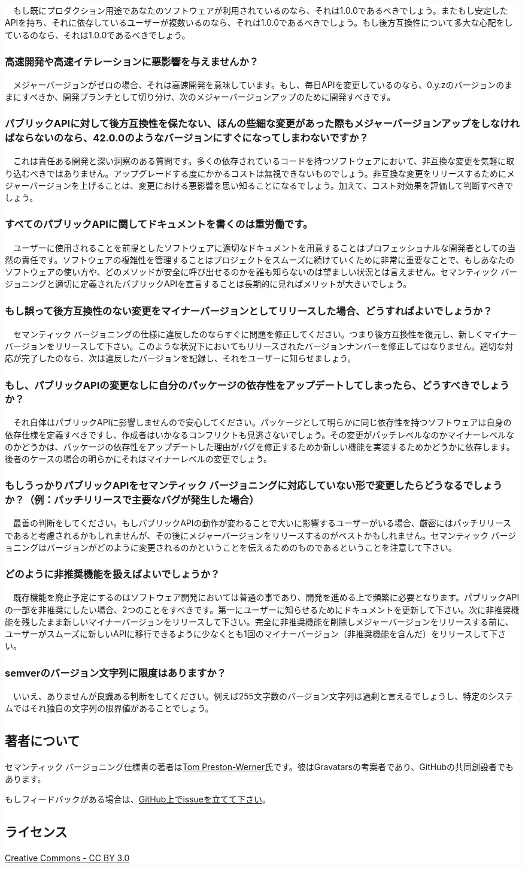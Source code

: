 　もし既にプロダクション用途であなたのソフトウェアが利用されているのなら、それは1.0.0であるべきでしょう。またもし安定したAPIを持ち、それに依存しているユーザーが複数いるのなら、それは1.0.0であるべきでしょう。もし後方互換性について多大な心配をしているのなら、それは1.0.0であるべきでしょう。

### 高速開発や高速イテレーションに悪影響を与えませんか？

　メジャーバージョンがゼロの場合、それは高速開発を意味しています。もし、毎日APIを変更しているのなら、0.y.zのバージョンのままにすべきか、開発ブランチとして切り分け、次のメジャーバージョンアップのために開発すべきです。

### パブリックAPIに対して後方互換性を保たない、ほんの些細な変更があった際もメジャーバージョンアップをしなければならないのなら、42.0.0のようなバージョンにすぐになってしまわないですか？

　これは責任ある開発と深い洞察のある質問です。多くの依存されているコードを持つソフトウェアにおいて、非互換な変更を気軽に取り込むべきではありません。アップグレードする度にかかるコストは無視できないものでしょう。非互換な変更をリリースするためにメジャーバージョンを上げることは、変更における悪影響を思い知ることになるでしょう。加えて、コスト対効果を評価して判断すべきでしょう。

### すべてのパブリックAPIに関してドキュメントを書くのは重労働です。

　ユーザーに使用されることを前提としたソフトウェアに適切なドキュメントを用意することはプロフェッショナルな開発者としての当然の責任です。ソフトウェアの複雑性を管理することはプロジェクトをスムーズに続けていくために非常に重要なことで、もしあなたのソフトウェアの使い方や、どのメソッドが安全に呼び出せるのかを誰も知らないのは望ましい状況とは言えません。セマンティック バージョニングと適切に定義されたパブリックAPIを宣言することは長期的に見ればメリットが大きいでしょう。

### もし誤って後方互換性のない変更をマイナーバージョンとしてリリースした場合、どうすればよいでしょうか？

　セマンティック バージョニングの仕様に違反したのならすぐに問題を修正してください。つまり後方互換性を復元し、新しくマイナーバージョンをリリースして下さい。このような状況下においてもリリースされたバージョンナンバーを修正してはなりません。適切な対応が完了したのなら、次は違反したバージョンを記録し、それをユーザーに知らせましょう。

### もし、パブリックAPIの変更なしに自分のパッケージの依存性をアップデートしてしまったら、どうすべきでしょうか？

　それ自体はパブリックAPIに影響しませんので安心してください。パッケージとして明らかに同じ依存性を持つソフトウェアは自身の依存仕様を定義すべきですし、作成者はいかなるコンフリクトも見逃さないでしょう。その変更がパッチレベルなのかマイナーレベルなのかどうかは、パッケージの依存性をアップデートした理由がバグを修正するためか新しい機能を実装するためかどうかに依存します。後者のケースの場合の明らかにそれはマイナーレベルの変更でしょう。

### もしうっかりパブリックAPIをセマンティック バージョニングに対応していない形で変更したらどうなるでしょうか？（例：パッチリリースで主要なバグが発生した場合）

　最善の判断をしてください。もしパブリックAPIの動作が変わることで大いに影響するユーザーがいる場合、厳密にはパッチリリースであると考慮されるかもしれませんが、その後にメジャーバージョンをリリースするのがベストかもしれません。セマンティック バージョニングはバージョンがどのように変更されるのかということを伝えるためのものであるということを注意して下さい。

### どのように非推奨機能を扱えばよいでしょうか？

　既存機能を廃止予定にするのはソフトウェア開発においては普通の事であり、開発を進める上で頻繁に必要となります。パブリックAPIの一部を非推奨にしたい場合、2つのことをすべきです。第一にユーザーに知らせるためにドキュメントを更新して下さい。次に非推奨機能を残したまま新しいマイナーバージョンをリリースして下さい。完全に非推奨機能を削除しメジャーバージョンをリリースする前に、ユーザーがスムーズに新しいAPIに移行できるように少なくとも1回のマイナーバージョン（非推奨機能を含んだ）をリリースして下さい。

### semverのバージョン文字列に限度はありますか？

　いいえ、ありませんが良識ある判断をしてください。例えば255文字数のバージョン文字列は過剰と言えるでしょうし、特定のシステムではそれ独自の文字列の限界値があることでしょう。


著者について
-----

セマンティック バージョニング仕様書の著者は[Tom Preston-Werner](http://tom.preston-werner.com/)氏です。彼はGravatarsの考案者であり、GitHubの共同創設者でもあります。

もしフィードバックがある場合は、[GitHub上でissueを立てて下さい](https://github.com/mojombo/semver/issues)。

ライセンス
-------

[Creative Commons - CC BY 3.0](http://creativecommons.org/licenses/by/3.0/)
